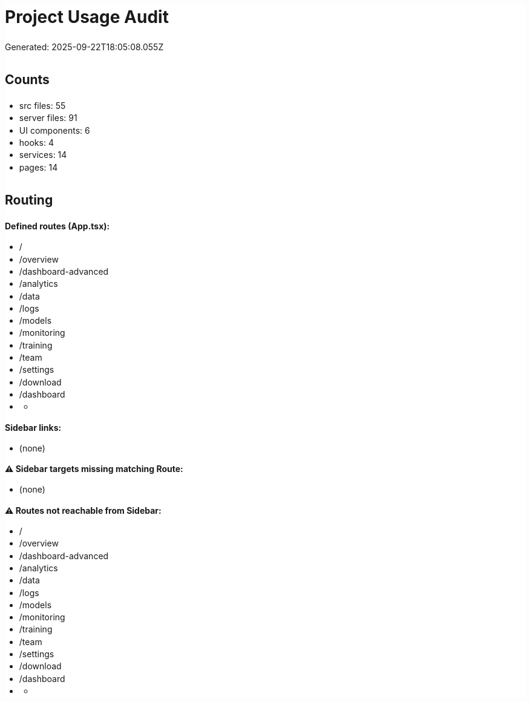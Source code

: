 # Project Usage Audit

Generated: 2025-09-22T18:05:08.055Z

## Counts
- src files: 55
- server files: 91
- UI components: 6
- hooks: 4
- services: 14
- pages: 14

## Routing
**Defined routes (App.tsx):**
- /
- /overview
- /dashboard-advanced
- /analytics
- /data
- /logs
- /models
- /monitoring
- /training
- /team
- /settings
- /download
- /dashboard
- *

**Sidebar links:**
- (none)

**⚠ Sidebar targets missing matching Route:**
- (none)

**⚠ Routes not reachable from Sidebar:**
- /
- /overview
- /dashboard-advanced
- /analytics
- /data
- /logs
- /models
- /monitoring
- /training
- /team
- /settings
- /download
- /dashboard
- *
